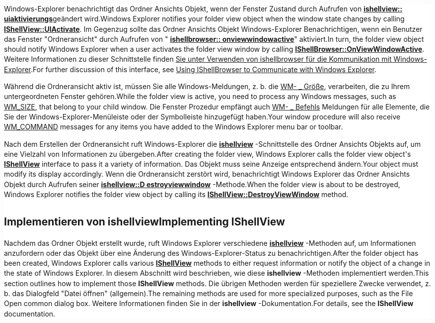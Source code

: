 <span data-ttu-id="cf7c5-203">Windows-Explorer benachrichtigt das Ordner Ansichts Objekt, wenn der Fenster Zustand durch Aufrufen von [**ishellview:: uiaktivierungs**](/windows/desktop/api/shobjidl_core/nf-shobjidl_core-ishellview-uiactivate)geändert wird.</span><span class="sxs-lookup"><span data-stu-id="cf7c5-203">Windows Explorer notifies your folder view object when the window state changes by calling [**IShellView::UIActivate**](/windows/desktop/api/shobjidl_core/nf-shobjidl_core-ishellview-uiactivate).</span></span> <span data-ttu-id="cf7c5-204">Im Gegenzug sollte das Ordner Ansichts Objekt Windows-Explorer Benachrichtigen, wenn ein Benutzer das Fenster "Ordneransicht" durch Aufrufen von " [**ishellbrowser:: onviewwindowactive**](/windows/desktop/api/shobjidl_core/nf-shobjidl_core-ishellbrowser-onviewwindowactive)" aktiviert.</span><span class="sxs-lookup"><span data-stu-id="cf7c5-204">In turn, the folder view object should notify Windows Explorer when a user activates the folder view window by calling [**IShellBrowser::OnViewWindowActive**](/windows/desktop/api/shobjidl_core/nf-shobjidl_core-ishellbrowser-onviewwindowactive).</span></span> <span data-ttu-id="cf7c5-205">Weitere Informationen zu dieser Schnittstelle finden [Sie unter Verwenden von ishellbrowser für die Kommunikation mit Windows-Explorer](#using-ishellbrowser-to-communicate-with-windows-explorer).</span><span class="sxs-lookup"><span data-stu-id="cf7c5-205">For further discussion of this interface, see [Using IShellBrowser to Communicate with Windows Explorer](#using-ishellbrowser-to-communicate-with-windows-explorer).</span></span>

<span data-ttu-id="cf7c5-206">Während die Ordneransicht aktiv ist, müssen Sie alle Windows-Meldungen, z. b. die [WM- \_ Größe](../winmsg/wm-size.md), verarbeiten, die zu Ihrem untergeordneten Fenster gehören.</span><span class="sxs-lookup"><span data-stu-id="cf7c5-206">While the folder view is active, you need to process any Windows messages, such as [WM\_SIZE](../winmsg/wm-size.md), that belong to your child window.</span></span> <span data-ttu-id="cf7c5-207">Die Fenster Prozedur empfängt auch [WM- \_ Befehls](../menurc/wm-command.md) Meldungen für alle Elemente, die Sie der Windows-Explorer-Menüleiste oder der Symbolleiste hinzugefügt haben.</span><span class="sxs-lookup"><span data-stu-id="cf7c5-207">Your window procedure will also receive [WM\_COMMAND](../menurc/wm-command.md) messages for any items you have added to the Windows Explorer menu bar or toolbar.</span></span>

<span data-ttu-id="cf7c5-208">Nach dem Erstellen der Ordneransicht ruft Windows-Explorer die [**ishellview**](/windows/desktop/api/shobjidl_core/nn-shobjidl_core-ishellview) -Schnittstelle des Ordner Ansichts Objekts auf, um eine Vielzahl von Informationen zu übergeben.</span><span class="sxs-lookup"><span data-stu-id="cf7c5-208">After creating the folder view, Windows Explorer calls the folder view object's [**IShellView**](/windows/desktop/api/shobjidl_core/nn-shobjidl_core-ishellview) interface to pass it a variety of information.</span></span> <span data-ttu-id="cf7c5-209">Das Objekt muss seine Anzeige entsprechend ändern.</span><span class="sxs-lookup"><span data-stu-id="cf7c5-209">Your object must modify its display accordingly.</span></span> <span data-ttu-id="cf7c5-210">Wenn die Ordneransicht zerstört wird, benachrichtigt Windows Explorer das Ordner Ansichts Objekt durch Aufrufen seiner [**ishellview::D estroyviewwindow**](/windows/desktop/api/shobjidl_core/nf-shobjidl_core-ishellview-destroyviewwindow) -Methode.</span><span class="sxs-lookup"><span data-stu-id="cf7c5-210">When the folder view is about to be destroyed, Windows Explorer notifies the folder view object by calling its [**IShellView::DestroyViewWindow**](/windows/desktop/api/shobjidl_core/nf-shobjidl_core-ishellview-destroyviewwindow) method.</span></span>

## <a name="implementing-ishellview"></a><span data-ttu-id="cf7c5-211">Implementieren von ishellview</span><span class="sxs-lookup"><span data-stu-id="cf7c5-211">Implementing IShellView</span></span>

<span data-ttu-id="cf7c5-212">Nachdem das Ordner Objekt erstellt wurde, ruft Windows Explorer verschiedene [**ishellview**](/windows/desktop/api/shobjidl_core/nn-shobjidl_core-ishellview) -Methoden auf, um Informationen anzufordern oder das Objekt über eine Änderung des Windows-Explorer-Status zu benachrichtigen.</span><span class="sxs-lookup"><span data-stu-id="cf7c5-212">After the folder object has been created, Windows Explorer calls various [**IShellView**](/windows/desktop/api/shobjidl_core/nn-shobjidl_core-ishellview) methods to either request information or notify the object of a change in the state of Windows Explorer.</span></span> <span data-ttu-id="cf7c5-213">In diesem Abschnitt wird beschrieben, wie diese **ishellview** -Methoden implementiert werden.</span><span class="sxs-lookup"><span data-stu-id="cf7c5-213">This section outlines how to implement those **IShellView** methods.</span></span> <span data-ttu-id="cf7c5-214">Die übrigen Methoden werden für speziellere Zwecke verwendet, z. b. das Dialogfeld "Datei öffnen" (allgemein).</span><span class="sxs-lookup"><span data-stu-id="cf7c5-214">The remaining methods are used for more specialized purposes, such as the File Open common dialog box.</span></span> <span data-ttu-id="cf7c5-215">Weitere Informationen finden Sie in der **ishellview** -Dokumentation.</span><span class="sxs-lookup"><span data-stu-id="cf7c5-215">For details, see the **IShellView** documentation.</span></span>
